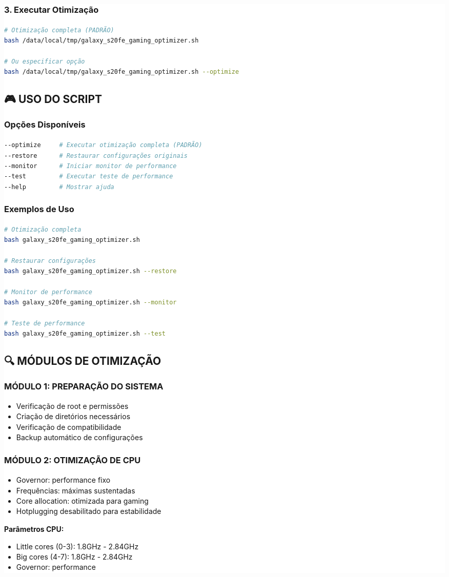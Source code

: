 ### 3. Executar Otimização
```bash
# Otimização completa (PADRÃO)
bash /data/local/tmp/galaxy_s20fe_gaming_optimizer.sh

# Ou especificar opção
bash /data/local/tmp/galaxy_s20fe_gaming_optimizer.sh --optimize
```

## 🎮 USO DO SCRIPT

### Opções Disponíveis
```bash
--optimize     # Executar otimização completa (PADRÃO)
--restore      # Restaurar configurações originais
--monitor      # Iniciar monitor de performance
--test         # Executar teste de performance
--help         # Mostrar ajuda
```

### Exemplos de Uso
```bash
# Otimização completa
bash galaxy_s20fe_gaming_optimizer.sh

# Restaurar configurações
bash galaxy_s20fe_gaming_optimizer.sh --restore

# Monitor de performance
bash galaxy_s20fe_gaming_optimizer.sh --monitor

# Teste de performance
bash galaxy_s20fe_gaming_optimizer.sh --test
```

## 🔍 MÓDULOS DE OTIMIZAÇÃO

### MÓDULO 1: PREPARAÇÃO DO SISTEMA
- Verificação de root e permissões
- Criação de diretórios necessários
- Verificação de compatibilidade
- Backup automático de configurações

### MÓDULO 2: OTIMIZAÇÃO DE CPU
- Governor: performance fixo
- Frequências: máximas sustentadas
- Core allocation: otimizada para gaming
- Hotplugging desabilitado para estabilidade

**Parâmetros CPU:**
- Little cores (0-3): 1.8GHz - 2.84GHz
- Big cores (4-7): 1.8GHz - 2.84GHz
- Governor: performance
